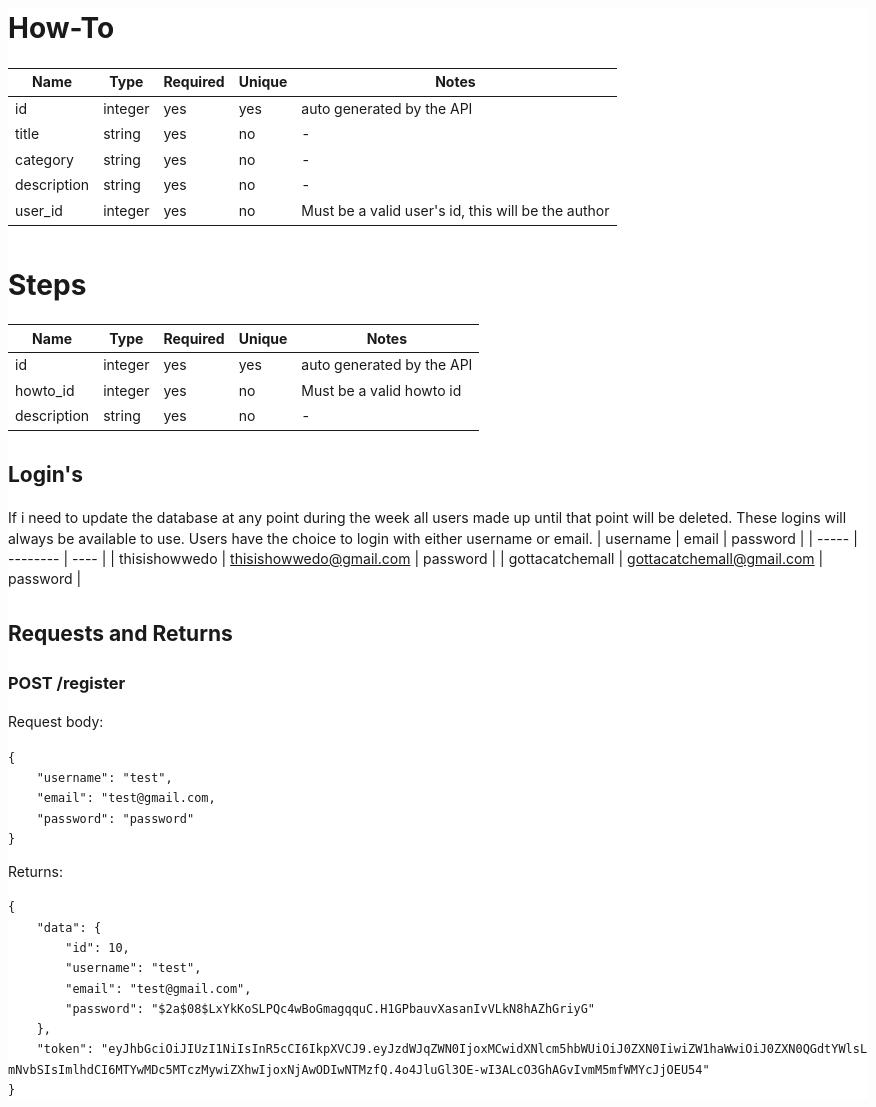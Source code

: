 # **How-To**

| Name | Type | Required | Unique | Notes |
|------|------|----------|--------|-------|
| id | integer | yes | yes | auto generated by the API |
| title | string | yes | no | - |
| category | string | yes | no | - |
| description | string | yes | no | - |
| user_id | integer | yes | no | Must be a valid user's id, this will be the author |

# **Steps**

| Name | Type | Required | Unique | Notes |
|------|------|----------|--------|-------|
| id | integer | yes | yes | auto generated by the API |
| howto_id | integer | yes | no | Must be a valid howto id |
| description | string | yes | no | - |

## **Login's**

If i need to update the database at any point during the week all users made up until that point will be deleted. These logins will always be available to use. Users have the choice to login with either username or email.
| username | email | password |
| ----- | -------- | ---- |
| thisishowwedo | thisishowwedo@gmail.com | password |
| gottacatchemall | gottacatchemall@gmail.com | password |

## **Requests and Returns**

### POST /register
Request body:
```
{
    "username": "test",
    "email": "test@gmail.com,
    "password": "password"
}
```
Returns:
```
{
    "data": {
        "id": 10,
        "username": "test",
        "email": "test@gmail.com",
        "password": "$2a$08$LxYkKoSLPQc4wBoGmagqquC.H1GPbauvXasanIvVLkN8hAZhGriyG"
    },
    "token": "eyJhbGciOiJIUzI1NiIsInR5cCI6IkpXVCJ9.eyJzdWJqZWN0IjoxMCwidXNlcm5hbWUiOiJ0ZXN0IiwiZW1haWwiOiJ0ZXN0QGdtYWlsLmNvbSIsImlhdCI6MTYwMDc5MTczMywiZXhwIjoxNjAwODIwNTMzfQ.4o4JluGl3OE-wI3ALcO3GhAGvIvmM5mfWMYcJjOEU54"
}
```

